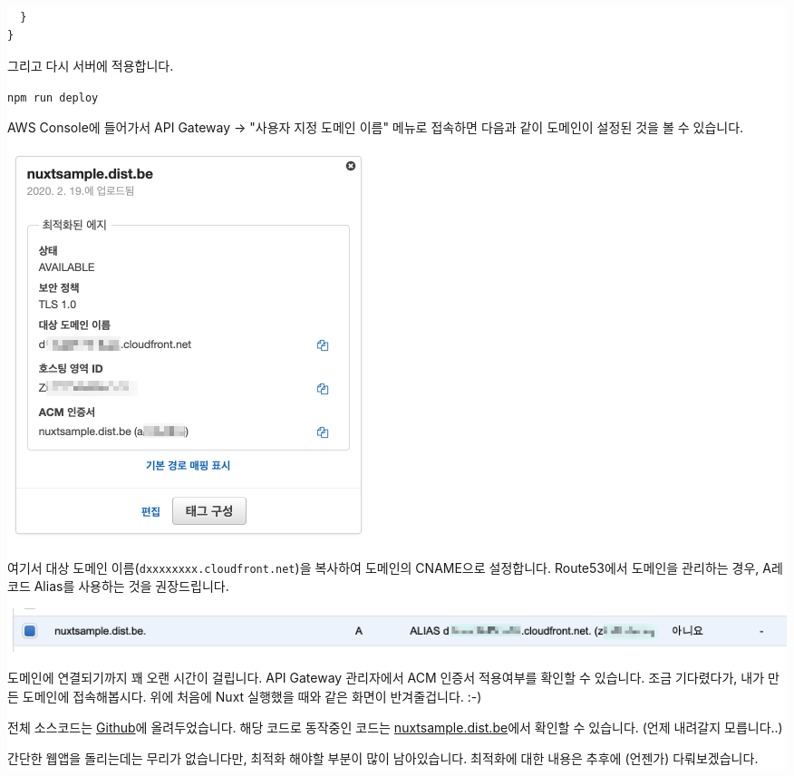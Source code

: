 ```ts
  }
}
```

그리고 다시 서버에 적용합니다.

```bash
npm run deploy
```

AWS Console에 들어가서 API Gateway -> "사용자 지정 도메인 이름" 메뉴로 접속하면 다음과 같이 도메인이 설정된 것을 볼 수 있습니다.

![API Gateway Custom Domain](/images/2020/200218-apigateway.png)

여기서 대상 도메인 이름(`dxxxxxxxx.cloudfront.net`)을 복사하여 도메인의 CNAME으로 설정합니다. Route53에서 도메인을 관리하는 경우, A레코드 Alias를 사용하는 것을 권장드립니다.

![Route53](/images/2020/200218-route53.png)

도메인에 연결되기까지 꽤 오랜 시간이 걸립니다. API Gateway 관리자에서 ACM 인증서 적용여부를 확인할 수 있습니다. 조금 기다렸다가, 내가 만든 도메인에 접속해봅시다. 위에 처음에 Nuxt 실행했을 때와 같은 화면이 반겨줄겁니다. :-)

전체 소스코드는 [Github](https://github.com/wan2land/aws-cdk-samples/tree/master/sample-nuxt-app)에 올려두었습니다. 해당 코드로 동작중인 코드는 [nuxtsample.dist.be](https://nuxtsample.dist.be/)에서 확인할 수 있습니다. (언제 내려갈지 모릅니다..)

간단한 웹앱을 돌리는데는 무리가 없습니다만, 최적화 해야할 부분이 많이 남아있습니다. 최적화에 대한 내용은 추후에 (언젠가) 다뤄보겠습니다.
